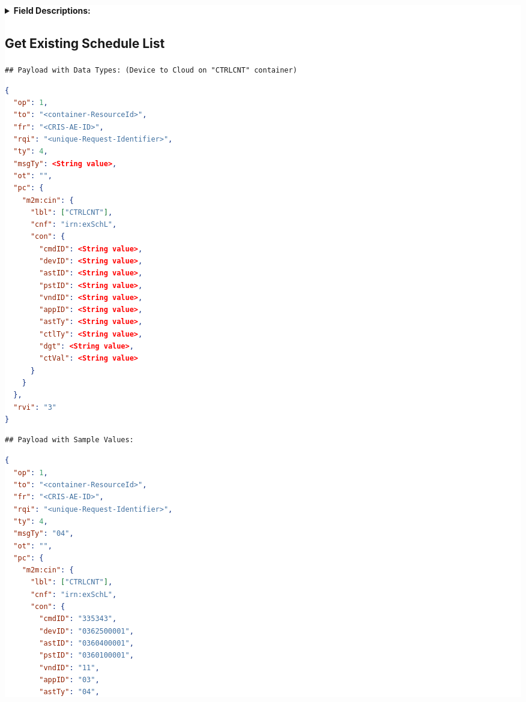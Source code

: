 


<details><summary><strong>Field Descriptions:</strong></summary></details>

## Get Existing Schedule List

```
## Payload with Data Types: (Device to Cloud on "CTRLCNT" container)
```

```json
{
  "op": 1,
  "to": "<container-ResourceId>",
  "fr": "<CRIS-AE-ID>",
  "rqi": "<unique-Request-Identifier>",
  "ty": 4,
  "msgTy": <String value>,
  "ot": "",
  "pc": {
    "m2m:cin": {
      "lbl": ["CTRLCNT"],
      "cnf": "irn:exSchL",
      "con": {
        "cmdID": <String value>,
        "devID": <String value>,
        "astID": <String value>,
        "pstID": <String value>,
        "vndID": <String value>,
        "appID": <String value>,
        "astTy": <String value>,
        "ctlTy": <String value>,
        "dgt": <String value>,
        "ctVal": <String value>
      }
    }
  },
  "rvi": "3"
}
```

```
## Payload with Sample Values:
```

```json
{
  "op": 1,
  "to": "<container-ResourceId>",
  "fr": "<CRIS-AE-ID>",
  "rqi": "<unique-Request-Identifier>",
  "ty": 4,
  "msgTy": "04",
  "ot": "",
  "pc": {
    "m2m:cin": {
      "lbl": ["CTRLCNT"],
      "cnf": "irn:exSchL",
      "con": {
        "cmdID": "335343",
        "devID": "0362500001",
        "astID": "0360400001",
        "pstID": "0360100001",
        "vndID": "11",
        "appID": "03",
        "astTy": "04",
```